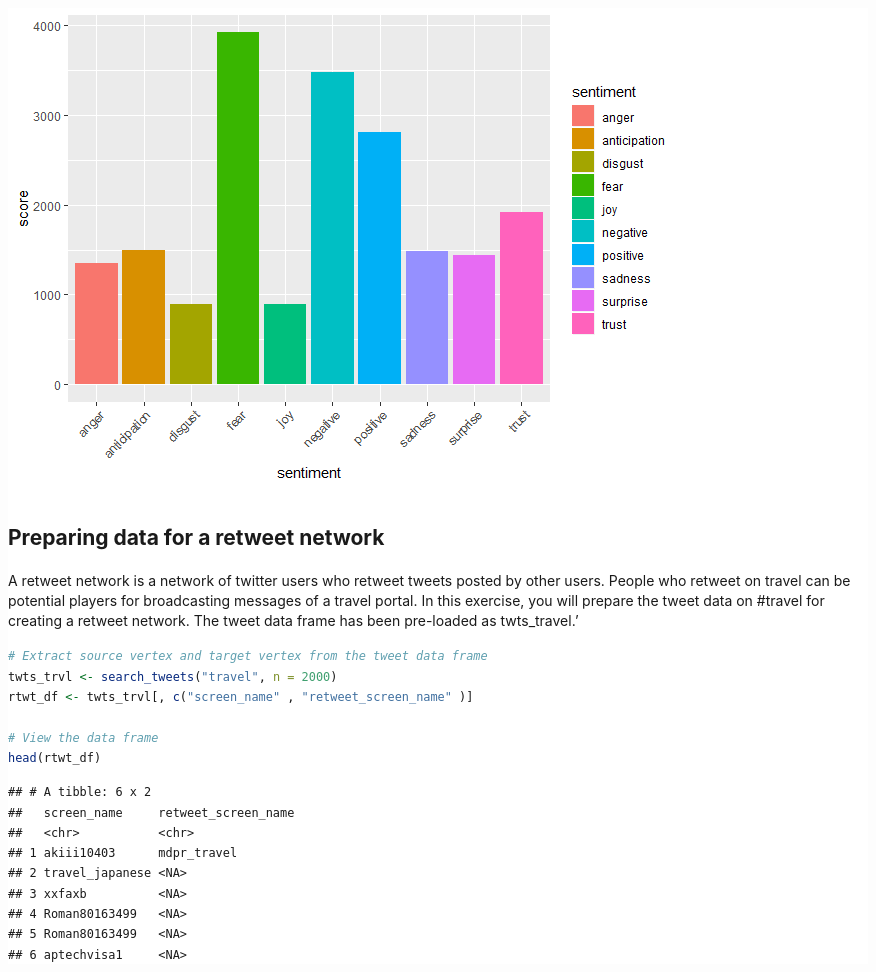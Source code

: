 ![](README_files/figure-gfm/unnamed-chunk-26-1.png)

## Preparing data for a retweet network

A retweet network is a network of twitter users who retweet tweets
posted by other users. People who retweet on travel can be potential
players for broadcasting messages of a travel portal. In this exercise,
you will prepare the tweet data on \#travel for creating a retweet
network. The tweet data frame has been pre-loaded as twts\_travel.’

``` r
# Extract source vertex and target vertex from the tweet data frame
twts_trvl <- search_tweets("travel", n = 2000)
rtwt_df <- twts_trvl[, c("screen_name" , "retweet_screen_name" )]

# View the data frame
head(rtwt_df)
```

    ## # A tibble: 6 x 2
    ##   screen_name     retweet_screen_name
    ##   <chr>           <chr>              
    ## 1 akiii10403      mdpr_travel        
    ## 2 travel_japanese <NA>               
    ## 3 xxfaxb          <NA>               
    ## 4 Roman80163499   <NA>               
    ## 5 Roman80163499   <NA>               
    ## 6 aptechvisa1     <NA>
